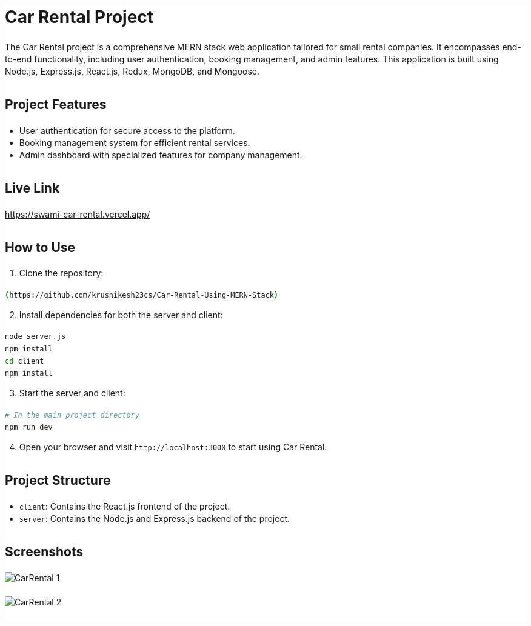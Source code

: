 # Car Rental Project

The Car Rental project is a comprehensive MERN stack web application tailored for small rental companies. It encompasses end-to-end functionality, including user authentication, booking management, and admin features. This application is built using Node.js, Express.js, React.js, Redux, MongoDB, and Mongoose.

## Project Features

- User authentication for secure access to the platform.
- Booking management system for efficient rental services.
- Admin dashboard with specialized features for company management.

## Live Link

https://swami-car-rental.vercel.app/

## How to Use

1. Clone the repository:

```bash
(https://github.com/krushikesh23cs/Car-Rental-Using-MERN-Stack)
```

2. Install dependencies for both the server and client:

```bash
node server.js
npm install
cd client
npm install
```

3. Start the server and client:

```bash
# In the main project directory
npm run dev
```

4. Open your browser and visit `http://localhost:3000` to start using Car Rental.

## Project Structure

- `client`: Contains the React.js frontend of the project.
- `server`: Contains the Node.js and Express.js backend of the project.

## Screenshots

<img width="1440" alt="CarRental 1" src="https://github.com/pjyotianwar/Car-Rental/assets/70092582/bbe56b53-c3fa-47e7-bf97-62db012950a1">
<br><br>
<img width="1440" alt="CarRental 2" src="https://github.com/pjyotianwar/Car-Rental/assets/70092582/89a8c5fa-e00f-4904-80c4-33d10f554a23">
<br><br>
